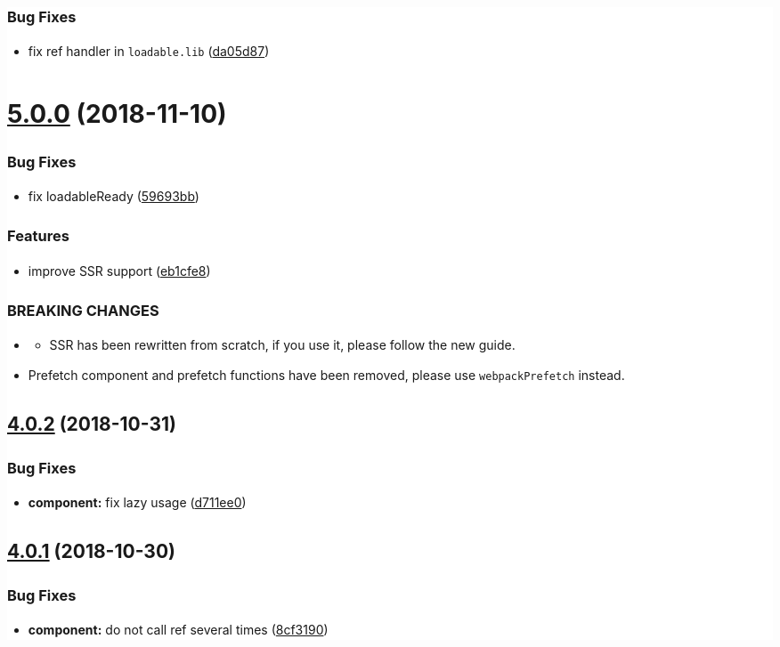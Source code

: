 
### Bug Fixes

* fix ref handler in `loadable.lib` ([da05d87](https://github.com/smooth-code/loadable-components/commit/da05d87))





# [5.0.0](https://github.com/smooth-code/loadable-components/compare/v4.0.5...v5.0.0) (2018-11-10)


### Bug Fixes

* fix loadableReady ([59693bb](https://github.com/smooth-code/loadable-components/commit/59693bb))


### Features

* improve SSR support ([eb1cfe8](https://github.com/smooth-code/loadable-components/commit/eb1cfe8))


### BREAKING CHANGES

* - SSR has been rewritten from scratch, if you use it, please follow the
new guide.
- Prefetch component and prefetch functions have been removed, please
use `webpackPrefetch` instead.





## [4.0.2](https://github.com/smooth-code/loadable-components/compare/v4.0.1...v4.0.2) (2018-10-31)


### Bug Fixes

* **component:** fix lazy usage ([d711ee0](https://github.com/smooth-code/loadable-components/commit/d711ee0))





## [4.0.1](https://github.com/smooth-code/loadable-components/compare/v4.0.0...v4.0.1) (2018-10-30)


### Bug Fixes

* **component:** do not call ref several times ([8cf3190](https://github.com/smooth-code/loadable-components/commit/8cf3190))
